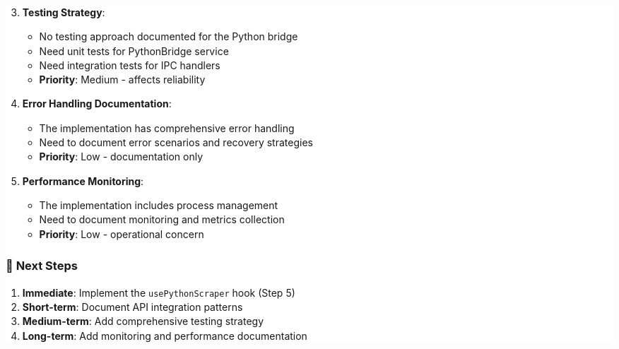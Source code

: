 3. **Testing Strategy**:
   - No testing approach documented for the Python bridge
   - Need unit tests for PythonBridge service
   - Need integration tests for IPC handlers
   - **Priority**: Medium - affects reliability

4. **Error Handling Documentation**:
   - The implementation has comprehensive error handling
   - Need to document error scenarios and recovery strategies
   - **Priority**: Low - documentation only

5. **Performance Monitoring**:
   - The implementation includes process management
   - Need to document monitoring and metrics collection
   - **Priority**: Low - operational concern

### 🔄 **Next Steps**

1. **Immediate**: Implement the `usePythonScraper` hook (Step 5)
2. **Short-term**: Document API integration patterns
3. **Medium-term**: Add comprehensive testing strategy
4. **Long-term**: Add monitoring and performance documentation
